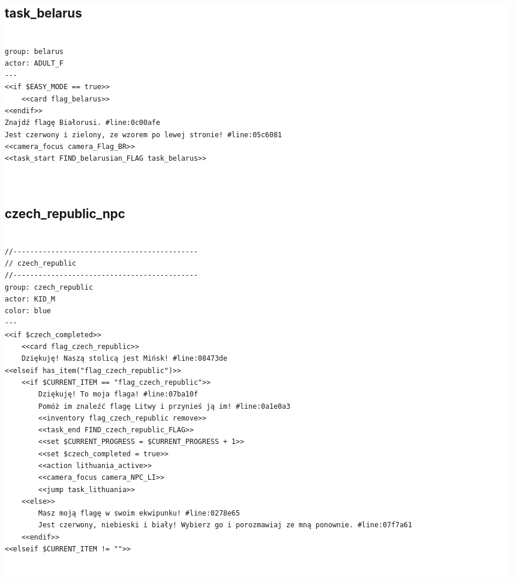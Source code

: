 </code>
</pre>
</div>

<a id="ys-node-task-belarus"></a>

## task_belarus

<div class="yarn-node" data-title="task_belarus">
<pre class="yarn-code"><code>
<span class="yarn-header-dim">group: belarus</span>
<span class="yarn-header-dim">actor: ADULT_F</span>
<span class="yarn-header-dim">---</span>
<span class="yarn-cmd">&lt;&lt;if $EASY_MODE == true&gt;&gt;</span>
    <span class="yarn-cmd">&lt;&lt;card flag_belarus&gt;&gt;</span>
<span class="yarn-cmd">&lt;&lt;endif&gt;&gt;</span>
<span class="yarn-line">Znajdź flagę Białorusi.</span> <span class="yarn-meta">#line:0c00afe </span>
<span class="yarn-line">Jest czerwony i zielony, ze wzorem po lewej stronie!</span> <span class="yarn-meta">#line:05c6081 </span>
<span class="yarn-cmd">&lt;&lt;camera_focus camera_Flag_BR&gt;&gt;</span>
<span class="yarn-cmd">&lt;&lt;task_start FIND_belarusian_FLAG task_belarus&gt;&gt;</span>

</code>
</pre>
</div>

<a id="ys-node-czech-republic-npc"></a>

## czech_republic_npc

<div class="yarn-node" data-title="czech_republic_npc">
<pre class="yarn-code" style="--node-color:blue"><code>
<span class="yarn-header-dim">//--------------------------------------------</span>
<span class="yarn-header-dim">// czech_republic</span>
<span class="yarn-header-dim">//--------------------------------------------</span>
<span class="yarn-header-dim">group: czech_republic</span>
<span class="yarn-header-dim">actor: KID_M</span>
<span class="yarn-header-dim">color: blue</span>
<span class="yarn-header-dim">---</span>
<span class="yarn-cmd">&lt;&lt;if $czech_completed&gt;&gt;</span>
    <span class="yarn-cmd">&lt;&lt;card flag_czech_republic&gt;&gt;</span>
<span class="yarn-line">    Dziękuję! Naszą stolicą jest Mińsk!</span> <span class="yarn-meta">#line:08473de </span>
<span class="yarn-cmd">&lt;&lt;elseif has_item("flag_czech_republic")&gt;&gt;</span>
    <span class="yarn-cmd">&lt;&lt;if $CURRENT_ITEM == "flag_czech_republic"&gt;&gt;</span>
<span class="yarn-line">        Dziękuję! To moja flaga!</span> <span class="yarn-meta">#line:07ba10f </span>
<span class="yarn-line">        Pomóż im znaleźć flagę Litwy i przynieś ją im!</span> <span class="yarn-meta">#line:0a1e0a3 </span>
        <span class="yarn-cmd">&lt;&lt;inventory flag_czech_republic remove&gt;&gt;</span>
        <span class="yarn-cmd">&lt;&lt;task_end FIND_czech_republic_FLAG&gt;&gt;</span>
        <span class="yarn-cmd">&lt;&lt;set $CURRENT_PROGRESS = $CURRENT_PROGRESS + 1&gt;&gt;</span>
        <span class="yarn-cmd">&lt;&lt;set $czech_completed = true&gt;&gt;</span>
        <span class="yarn-cmd">&lt;&lt;action lithuania_active&gt;&gt;</span>
        <span class="yarn-cmd">&lt;&lt;camera_focus camera_NPC_LI&gt;&gt;</span>
        <span class="yarn-cmd">&lt;&lt;jump task_lithuania&gt;&gt;</span>
    <span class="yarn-cmd">&lt;&lt;else&gt;&gt;</span>
<span class="yarn-line">        Masz moją flagę w swoim ekwipunku!</span> <span class="yarn-meta">#line:0278e65 </span>
<span class="yarn-line">        Jest czerwony, niebieski i biały! Wybierz go i porozmawiaj ze mną ponownie.</span> <span class="yarn-meta">#line:07f7a61 </span>
    <span class="yarn-cmd">&lt;&lt;endif&gt;&gt;</span>
<span class="yarn-cmd">&lt;&lt;elseif $CURRENT_ITEM != ""&gt;&gt;</span>